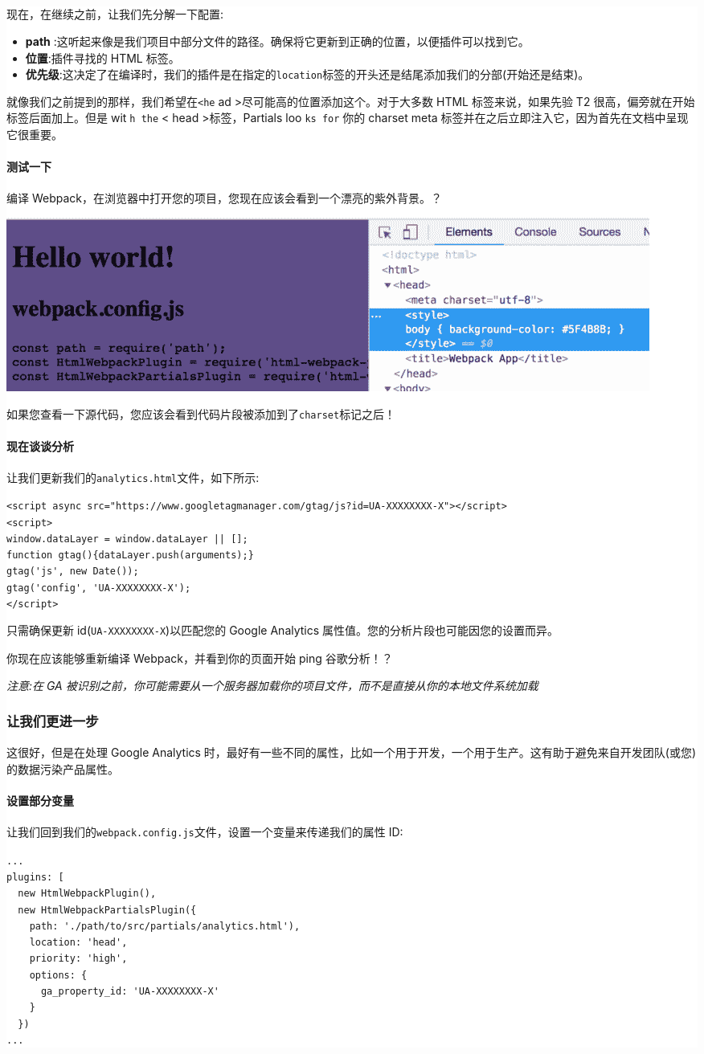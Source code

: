 现在，在继续之前，让我们先分解一下配置:

*   **path** :这听起来像是我们项目中部分文件的路径。确保将它更新到正确的位置，以便插件可以找到它。
*   **位置**:插件寻找的 HTML 标签。
*   **优先级**:这决定了在编译时，我们的插件是在指定的`location`标签的开头还是结尾添加我们的分部(开始还是结束)。

就像我们之前提到的那样，我们希望在`<he` ad >尽可能高的位置添加这个。对于大多数 HTML 标签来说，如果先验 T2 很高，偏旁就在开始标签后面加上。但是 wit `h the` < head >标签，Partials loo `ks for` 你的 charset meta 标签并在之后立即注入它，因为首先在文档中呈现它很重要。

#### 测试一下

编译 Webpack，在浏览器中打开您的项目，您现在应该会看到一个漂亮的紫外背景。？

![P0Nop8w9LQIsmhFtLCkM1gAzHJBxyMGPKsSu](img/89d6065868cb0c9c52dfb95a5ecbaaa1.png)

如果您查看一下源代码，您应该会看到代码片段被添加到了`charset`标记之后！

#### 现在谈谈分析

让我们更新我们的`analytics.html`文件，如下所示:

```
<script async src="https://www.googletagmanager.com/gtag/js?id=UA-XXXXXXXX-X"></script>
<script>
window.dataLayer = window.dataLayer || [];
function gtag(){dataLayer.push(arguments);}
gtag('js', new Date());
gtag('config', 'UA-XXXXXXXX-X');
</script>
```

只需确保更新 id(`UA-XXXXXXXX-X`)以匹配您的 Google Analytics 属性值。您的分析片段也可能因您的设置而异。

你现在应该能够重新编译 Webpack，并看到你的页面开始 ping 谷歌分析！？

*注意:在 GA 被识别之前，你可能需要从一个服务器加载你的项目文件，而不是直接从你的本地文件系统加载*

### 让我们更进一步

这很好，但是在处理 Google Analytics 时，最好有一些不同的属性，比如一个用于开发，一个用于生产。这有助于避免来自开发团队(或您)的数据污染产品属性。

#### 设置部分变量

让我们回到我们的`webpack.config.js`文件，设置一个变量来传递我们的属性 ID:

```
...
plugins: [
  new HtmlWebpackPlugin(),
  new HtmlWebpackPartialsPlugin({
    path: './path/to/src/partials/analytics.html'),
    location: 'head',
    priority: 'high',
    options: {
      ga_property_id: 'UA-XXXXXXXX-X'
    }
  })
...
```